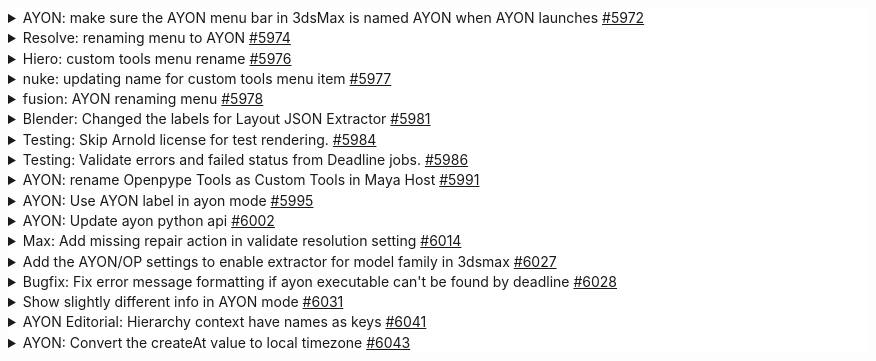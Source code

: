 
<details><summary>AYON: make sure the AYON menu bar in 3dsMax is named AYON when AYON launches <a href="https://github.com/ynput/OpenPype/pull/5972">#5972</a></summary></details>


<details><summary>Resolve: renaming menu to AYON <a href="https://github.com/ynput/OpenPype/pull/5974">#5974</a></summary></details>


<details><summary>Hiero: custom tools menu rename <a href="https://github.com/ynput/OpenPype/pull/5976">#5976</a></summary></details>


<details><summary>nuke: updating name for custom tools menu item <a href="https://github.com/ynput/OpenPype/pull/5977">#5977</a></summary></details>


<details><summary>fusion: AYON renaming menu <a href="https://github.com/ynput/OpenPype/pull/5978">#5978</a></summary></details>


<details><summary>Blender: Changed the labels for Layout JSON Extractor <a href="https://github.com/ynput/OpenPype/pull/5981">#5981</a></summary></details>


<details><summary>Testing: Skip Arnold license for test rendering. <a href="https://github.com/ynput/OpenPype/pull/5984">#5984</a></summary></details>


<details><summary>Testing: Validate errors and failed status from Deadline jobs. <a href="https://github.com/ynput/OpenPype/pull/5986">#5986</a></summary></details>


<details><summary>AYON: rename Openpype Tools as Custom Tools in Maya Host <a href="https://github.com/ynput/OpenPype/pull/5991">#5991</a></summary></details>


<details><summary>AYON: Use AYON label in ayon mode <a href="https://github.com/ynput/OpenPype/pull/5995">#5995</a></summary></details>


<details><summary>AYON: Update ayon python api <a href="https://github.com/ynput/OpenPype/pull/6002">#6002</a></summary></details>


<details><summary>Max: Add missing repair action in validate resolution setting <a href="https://github.com/ynput/OpenPype/pull/6014">#6014</a></summary></details>


<details><summary>Add the AYON/OP settings to enable extractor for model family in 3dsmax <a href="https://github.com/ynput/OpenPype/pull/6027">#6027</a></summary></details>


<details><summary>Bugfix: Fix error message formatting if ayon executable can't be found by deadline <a href="https://github.com/ynput/OpenPype/pull/6028">#6028</a></summary></details>


<details><summary>Show slightly different info in AYON mode <a href="https://github.com/ynput/OpenPype/pull/6031">#6031</a></summary></details>


<details><summary>AYON Editorial: Hierarchy context have names as keys <a href="https://github.com/ynput/OpenPype/pull/6041">#6041</a></summary></details>


<details><summary>AYON: Convert the createAt value to local timezone <a href="https://github.com/ynput/OpenPype/pull/6043">#6043</a></summary></details>
